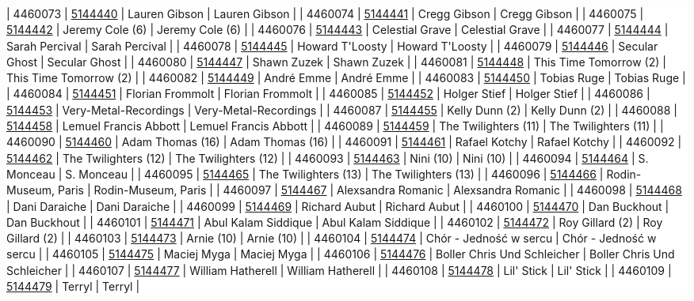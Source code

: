 | 4460073 | [5144440](https://www.discogs.com/artist/5144440) | Lauren Gibson | Lauren Gibson |
| 4460074 | [5144441](https://www.discogs.com/artist/5144441) | Cregg Gibson | Cregg Gibson |
| 4460075 | [5144442](https://www.discogs.com/artist/5144442) | Jeremy Cole (6) | Jeremy Cole (6) |
| 4460076 | [5144443](https://www.discogs.com/artist/5144443) | Celestial Grave | Celestial Grave |
| 4460077 | [5144444](https://www.discogs.com/artist/5144444) | Sarah Percival | Sarah Percival |
| 4460078 | [5144445](https://www.discogs.com/artist/5144445) | Howard T'Loosty | Howard T'Loosty |
| 4460079 | [5144446](https://www.discogs.com/artist/5144446) | Secular Ghost | Secular Ghost |
| 4460080 | [5144447](https://www.discogs.com/artist/5144447) | Shawn Zuzek | Shawn Zuzek |
| 4460081 | [5144448](https://www.discogs.com/artist/5144448) | This Time Tomorrow (2) | This Time Tomorrow (2) |
| 4460082 | [5144449](https://www.discogs.com/artist/5144449) | André Emme | André Emme |
| 4460083 | [5144450](https://www.discogs.com/artist/5144450) | Tobias Ruge | Tobias Ruge |
| 4460084 | [5144451](https://www.discogs.com/artist/5144451) | Florian Frommolt | Florian Frommolt |
| 4460085 | [5144452](https://www.discogs.com/artist/5144452) | Holger Stief | Holger Stief |
| 4460086 | [5144453](https://www.discogs.com/artist/5144453) | Very-Metal-Recordings | Very-Metal-Recordings |
| 4460087 | [5144455](https://www.discogs.com/artist/5144455) | Kelly Dunn (2) | Kelly Dunn (2) |
| 4460088 | [5144458](https://www.discogs.com/artist/5144458) | Lemuel Francis Abbott | Lemuel Francis Abbott |
| 4460089 | [5144459](https://www.discogs.com/artist/5144459) | The Twilighters (11) | The Twilighters (11) |
| 4460090 | [5144460](https://www.discogs.com/artist/5144460) | Adam Thomas (16) | Adam Thomas (16) |
| 4460091 | [5144461](https://www.discogs.com/artist/5144461) | Rafael Kotchy | Rafael Kotchy |
| 4460092 | [5144462](https://www.discogs.com/artist/5144462) | The Twilighters (12) | The Twilighters (12) |
| 4460093 | [5144463](https://www.discogs.com/artist/5144463) | Nini (10) | Nini (10) |
| 4460094 | [5144464](https://www.discogs.com/artist/5144464) | S. Monceau | S. Monceau |
| 4460095 | [5144465](https://www.discogs.com/artist/5144465) | The Twilighters (13) | The Twilighters (13) |
| 4460096 | [5144466](https://www.discogs.com/artist/5144466) | Rodin-Museum, Paris | Rodin-Museum, Paris |
| 4460097 | [5144467](https://www.discogs.com/artist/5144467) | Alexsandra Romanic | Alexsandra Romanic |
| 4460098 | [5144468](https://www.discogs.com/artist/5144468) | Dani Daraiche | Dani Daraiche |
| 4460099 | [5144469](https://www.discogs.com/artist/5144469) | Richard Aubut | Richard Aubut |
| 4460100 | [5144470](https://www.discogs.com/artist/5144470) | Dan Buckhout | Dan Buckhout |
| 4460101 | [5144471](https://www.discogs.com/artist/5144471) | Abul Kalam Siddique | Abul Kalam Siddique |
| 4460102 | [5144472](https://www.discogs.com/artist/5144472) | Roy Gillard (2) | Roy Gillard (2) |
| 4460103 | [5144473](https://www.discogs.com/artist/5144473) | Arnie (10) | Arnie (10) |
| 4460104 | [5144474](https://www.discogs.com/artist/5144474) | Chór - Jedność w sercu | Chór - Jedność w sercu |
| 4460105 | [5144475](https://www.discogs.com/artist/5144475) | Maciej Myga | Maciej Myga |
| 4460106 | [5144476](https://www.discogs.com/artist/5144476) | Boller Chris Und Schleicher | Boller Chris Und Schleicher |
| 4460107 | [5144477](https://www.discogs.com/artist/5144477) | William Hatherell | William Hatherell |
| 4460108 | [5144478](https://www.discogs.com/artist/5144478) | Lil' Stick | Lil' Stick |
| 4460109 | [5144479](https://www.discogs.com/artist/5144479) | Terryl | Terryl |